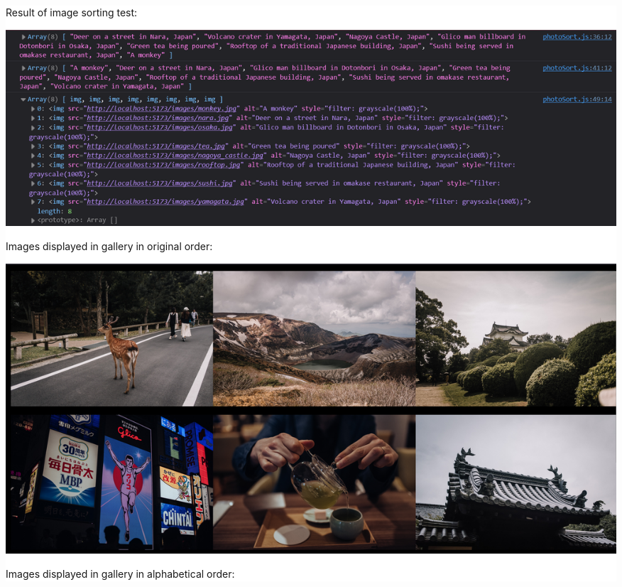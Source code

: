 Result of image sorting test:

![Image sorting test](./test/test-images/sorting-img-test.png)

Images displayed in gallery in original order:

![Image gallery in original order](./test/test-images/gallery-in-original-order.png)

Images displayed in gallery in alphabetical order:
